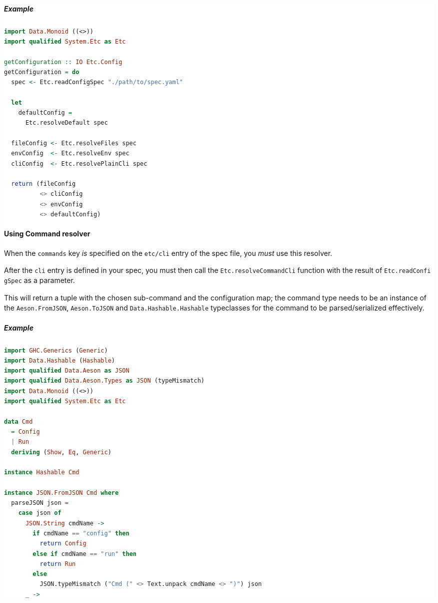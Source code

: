 ##### Example

```haskell
import Data.Monoid ((<>))
import qualified System.Etc as Etc

getConfiguration :: IO Etc.Config
getConfiguration = do
  spec <- Etc.readConfigSpec "./path/to/spec.yaml"

  let
    defaultConfig =
      Etc.resolveDefault spec

  fileConfig <- Etc.resolveFiles spec
  envConfig  <- Etc.resolveEnv spec
  cliConfig  <- Etc.resolvePlainCli spec

  return (fileConfig
          <> cliConfig
          <> envConfig
          <> defaultConfig)
```

#### Using Command resolver

When the `commands` key *is* specified on the `etc/cli` entry of the spec file, you *must*
use this resolver.

After the `cli` entry is defined in your spec, you must then call the
`Etc.resolveCommandCli` function with the result of `Etc.readConfigSpec` as a
parameter.

This will return a tuple with the chosen sub-command and the configuration map;
the command type needs to be an instance of the `Aeson.FromJSON`, `Aeson.ToJSON`
and `Data.Hashable.Hashable` typeclasses for the command to be parsed/serialized
effectively.

##### Example

```haskell
import GHC.Generics (Generic)
import Data.Hashable (Hashable)
import qualified Data.Aeson as JSON
import qualified Data.Aeson.Types as JSON (typeMismatch)
import Data.Monoid ((<>))
import qualified System.Etc as Etc

data Cmd
  = Config
  | Run
  deriving (Show, Eq, Generic)

instance Hashable Cmd

instance JSON.FromJSON Cmd where
  parseJSON json =
    case json of
      JSON.String cmdName ->
        if cmdName == "config" then
          return Config
        else if cmdName == "run" then
          return Run
        else
          JSON.typeMismatch ("Cmd (" <> Text.unpack cmdName <> ")") json
      _ ->
```